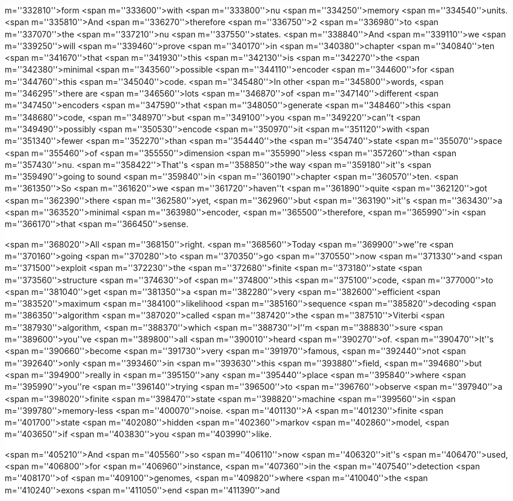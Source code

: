   m=''332810''>form</span> <span m=''333600''>with</span> <span m=''333800''>nu</span>
  <span m=''334250''>memory</span> <span m=''334540''>units.</span> <span m=''335810''>And</span>
  <span m=''336270''>therefore</span> <span m=''336750''>2</span> <span m=''336980''>to</span>
  <span m=''337070''>the</span> <span m=''337210''>nu</span> <span m=''337550''>states.</span>
  <span m=''338840''>And</span> <span m=''339110''>we</span> <span m=''339250''>will</span>
  <span m=''339460''>prove</span> <span m=''340170''>in</span> <span m=''340380''>chapter</span>
  <span m=''340840''>ten</span> <span m=''341670''>that</span> <span m=''341930''>this</span>
  <span m=''342130''>is</span> <span m=''342270''>the</span> <span m=''342380''>minimal</span>
  <span m=''343560''>possible</span> <span m=''344110''>encoder</span> <span m=''344600''>for</span>
  <span m=''344760''>this</span> <span m=''345040''>code.</span> <span m=''345480''>In
  other</span> <span m=''345800''>words,</span> <span m=''346295''>there are</span>
  <span m=''346560''>lots</span> <span m=''346870''>of</span> <span m=''347140''>different</span>
  <span m=''347450''>encoders</span> <span m=''347590''>that</span> <span m=''348050''>generate</span>
  <span m=''348460''>this</span> <span m=''348680''>code,</span> <span m=''348970''>but</span>
  <span m=''349100''>you</span> <span m=''349220''>can''t</span> <span m=''349490''>possibly</span>
  <span m=''350530''>encode</span> <span m=''350970''>it</span> <span m=''351120''>with</span>
  <span m=''351340''>fewer</span> <span m=''352270''>than</span> <span m=''354440''>the</span>
  <span m=''354740''>state</span> <span m=''355070''>space</span> <span m=''355460''>of</span>
  <span m=''355550''>dimension</span> <span m=''355990''>less</span> <span m=''357260''>than</span>
  <span m=''357430''>nu.</span> <span m=''358422''>That''s</span> <span m=''358850''>the
  way</span> <span m=''359180''>it''s</span> <span m=''359490''>going to sound</span>
  <span m=''359840''>in</span> <span m=''360190''>chapter</span> <span m=''360570''>ten.</span>
  <span m=''361350''>So</span> <span m=''361620''>we</span> <span m=''361720''>haven''t</span>
  <span m=''361890''>quite</span> <span m=''362120''>got</span> <span m=''362390''>there</span>
  <span m=''362580''>yet,</span> <span m=''362960''>but</span> <span m=''363190''>it''s</span>
  <span m=''363430''>a</span> <span m=''363520''>minimal</span> <span m=''363980''>encoder,</span>
  <span m=''365500''>therefore,</span> <span m=''365990''>in</span> <span m=''366170''>that</span>
  <span m=''366450''>sense.</span> </p><p><span m=''368020''>All</span> <span m=''368150''>right.</span>
  <span m=''368560''>Today</span> <span m=''369900''>we''re</span> <span m=''370160''>going</span>
  <span m=''370280''>to</span> <span m=''370350''>go</span> <span m=''370550''>now</span>
  <span m=''371330''>and</span> <span m=''371500''>exploit</span> <span m=''372230''>the</span>
  <span m=''372680''>finite</span> <span m=''373180''>state</span> <span m=''373560''>structure</span>
  <span m=''374630''>of</span> <span m=''374800''>this</span> <span m=''375100''>code,</span>
  <span m=''377000''>to</span> <span m=''381040''>get</span> <span m=''381350''>a</span>
  <span m=''382280''>very</span> <span m=''382600''>efficient</span> <span m=''383520''>maximum</span>
  <span m=''384100''>likelihood</span> <span m=''385160''>sequence</span> <span m=''385820''>decoding</span>
  <span m=''386350''>algorithm</span> <span m=''387020''>called</span> <span m=''387420''>the</span>
  <span m=''387510''>Viterbi</span> <span m=''387930''>algorithm,</span> <span m=''388370''>which</span>
  <span m=''388730''>I''m</span> <span m=''388830''>sure</span> <span m=''389600''>you''ve</span>
  <span m=''389800''>all</span> <span m=''390010''>heard</span> <span m=''390270''>of.</span>
  <span m=''390470''>It''s</span> <span m=''390660''>become</span> <span m=''391730''>very</span>
  <span m=''391970''>famous,</span> <span m=''392440''>not</span> <span m=''392640''>only</span>
  <span m=''393460''>in</span> <span m=''393630''>this</span> <span m=''393880''>field,</span>
  <span m=''394680''>but</span> <span m=''394900''>really in</span> <span m=''395150''>any</span>
  <span m=''395440''>place</span> <span m=''395840''>where</span> <span m=''395990''>you''re</span>
  <span m=''396140''>trying</span> <span m=''396500''>to</span> <span m=''396760''>observe</span>
  <span m=''397940''>a</span> <span m=''398020''>finite</span> <span m=''398470''>state</span>
  <span m=''398820''>machine</span> <span m=''399560''>in</span> <span m=''399780''>memory-less</span>
  <span m=''400070''>noise.</span> <span m=''401130''>A</span> <span m=''401230''>finite</span>
  <span m=''401700''>state</span> <span m=''402080''>hidden</span> <span m=''402360''>markov</span>
  <span m=''402860''>model,</span> <span m=''403650''>if</span> <span m=''403830''>you</span>
  <span m=''403990''>like.</span> </p><p><span m=''405210''>And</span> <span m=''405560''>so</span>
  <span m=''406110''>now</span> <span m=''406320''>it''s</span> <span m=''406470''>used,</span>
  <span m=''406800''>for</span> <span m=''406960''>instance,</span> <span m=''407360''>in
  the</span> <span m=''407540''>detection</span> <span m=''408170''>of</span> <span
  m=''409100''>genomes,</span> <span m=''409820''>where</span> <span m=''410040''>the</span>
  <span m=''410240''>exons</span> <span m=''411050''>end</span> <span m=''411390''>and</span>